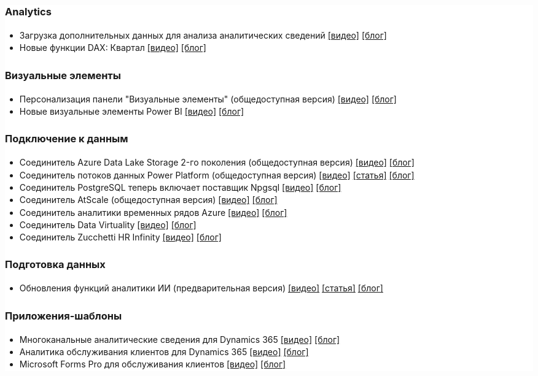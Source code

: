 
### <a name="analytics"></a>Analytics
* Загрузка дополнительных данных для анализа аналитических сведений [[видео]](https://youtu.be/eCEwgZsVUOs?t=831) [[блог]](https://powerbi.microsoft.com/blog/power-bi-desktop-december-2019-feature-summary/#moreAI) 
* Новые функции DAX: Квартал [[видео]](https://youtu.be/eCEwgZsVUOs?t=855) [[блог]](https://powerbi.microsoft.com/blog/power-bi-desktop-december-2019-feature-summary/#quarter) 


### <a name="visuals"></a>Визуальные элементы
* Персонализация панели "Визуальные элементы" (общедоступная версия) [[видео]](https://youtu.be/eCEwgZsVUOs?t=865) [[блог]](https://powerbi.microsoft.com/blog/power-bi-desktop-december-2019-feature-summary/#personalizeViz) 
* Новые визуальные элементы Power BI [[видео]](https://youtu.be/eCEwgZsVUOs?t=886) [[блог]](https://powerbi.microsoft.com/blog/power-bi-desktop-december-2019-feature-summary/#xViz) 


### <a name="data-connectivity"></a>Подключение к данным
* Соединитель Azure Data Lake Storage 2-го поколения (общедоступная версия) [[видео]](https://youtu.be/eCEwgZsVUOs?t=2151) [[блог]](https://powerbi.microsoft.com/blog/power-bi-desktop-december-2019-feature-summary/) 
* Соединитель потоков данных Power Platform (общедоступная версия) [[видео]](https://youtu.be/eCEwgZsVUOs?t=2180) [[статья]](../connect-data/service-edit-sap-variables.md) [[блог]](https://powerbi.microsoft.com/blog/power-bi-desktop-december-2019-feature-summary/#ADLS) 
* Соединитель PostgreSQL теперь включает поставщик Npgsql [[видео]](https://youtu.be/eCEwgZsVUOs?t=2220) [[блог]](https://powerbi.microsoft.com/blog/power-bi-desktop-december-2019-feature-summary/#PostgreSQL) 
* Соединитель AtScale (общедоступная версия) [[видео]](https://youtu.be/eCEwgZsVUOs?t=2245) [[блог]](https://powerbi.microsoft.com/blog/power-bi-desktop-december-2019-feature-summary/#AtScale) 
* Соединитель аналитики временных рядов Azure [[видео]](https://youtu.be/eCEwgZsVUOs?t=2261) [[блог]](https://powerbi.microsoft.com/blog/power-bi-desktop-december-2019-feature-summary/#ATS) 
* Соединитель Data Virtuality [[видео]](https://youtu.be/eCEwgZsVUOs?t=2294) [[блог]](https://powerbi.microsoft.com/blog/power-bi-desktop-december-2019-feature-summary/#DataVirt) 
* Соединитель Zucchetti HR Infinity [[видео]](https://youtu.be/eCEwgZsVUOs?t=2345) [[блог]](https://powerbi.microsoft.com/blog/power-bi-desktop-december-2019-feature-summary/#Zucchetti) 


### <a name="data-preparation"></a>Подготовка данных
* Обновления функций аналитики ИИ (предварительная версия) [[видео]](https://youtu.be/eCEwgZsVUOs?t=2366) [[статья]](../transform-model/desktop-ai-insights.md) [[блог]](https://powerbi.microsoft.com/blog/power-bi-desktop-december-2019-feature-summary/#AIfunc) 


### <a name="template-apps"></a>Приложения-шаблоны
* Многоканальные аналитические сведения для Dynamics 365 [[видео]](https://youtu.be/eCEwgZsVUOs?t=2416) [[блог]](https://powerbi.microsoft.com/blog/power-bi-desktop-december-2019-feature-summary/#Omni) 
* Аналитика обслуживания клиентов для Dynamics 365 [[видео]](https://youtu.be/eCEwgZsVUOs?t=2500) [[блог]](https://powerbi.microsoft.com/blog/power-bi-desktop-december-2019-feature-summary/#CS)
* Microsoft Forms Pro для обслуживания клиентов [[видео]](https://youtu.be/eCEwgZsVUOs?t=2525) [[блог]](https://powerbi.microsoft.com/blog/power-bi-desktop-december-2019-feature-summary/#Forms) 

